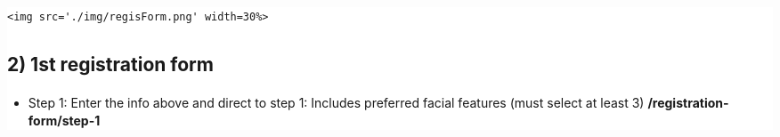     <img src='./img/regisForm.png' width=30%>

## 2) 1st registration form
- Step 1: Enter the info above and direct to step 1: Includes preferred facial features (must select at least 3) **/registration-form/step-1**

